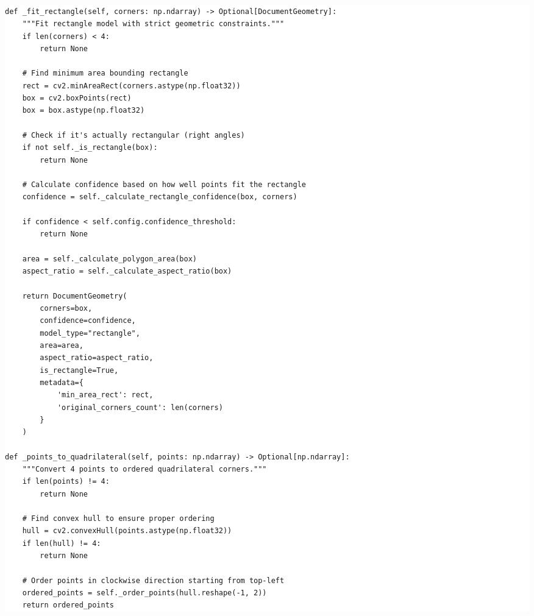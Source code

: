     def _fit_rectangle(self, corners: np.ndarray) -> Optional[DocumentGeometry]:
        """Fit rectangle model with strict geometric constraints."""
        if len(corners) < 4:
            return None

        # Find minimum area bounding rectangle
        rect = cv2.minAreaRect(corners.astype(np.float32))
        box = cv2.boxPoints(rect)
        box = box.astype(np.float32)

        # Check if it's actually rectangular (right angles)
        if not self._is_rectangle(box):
            return None

        # Calculate confidence based on how well points fit the rectangle
        confidence = self._calculate_rectangle_confidence(box, corners)

        if confidence < self.config.confidence_threshold:
            return None

        area = self._calculate_polygon_area(box)
        aspect_ratio = self._calculate_aspect_ratio(box)

        return DocumentGeometry(
            corners=box,
            confidence=confidence,
            model_type="rectangle",
            area=area,
            aspect_ratio=aspect_ratio,
            is_rectangle=True,
            metadata={
                'min_area_rect': rect,
                'original_corners_count': len(corners)
            }
        )

    def _points_to_quadrilateral(self, points: np.ndarray) -> Optional[np.ndarray]:
        """Convert 4 points to ordered quadrilateral corners."""
        if len(points) != 4:
            return None

        # Find convex hull to ensure proper ordering
        hull = cv2.convexHull(points.astype(np.float32))
        if len(hull) != 4:
            return None

        # Order points in clockwise direction starting from top-left
        ordered_points = self._order_points(hull.reshape(-1, 2))
        return ordered_points
